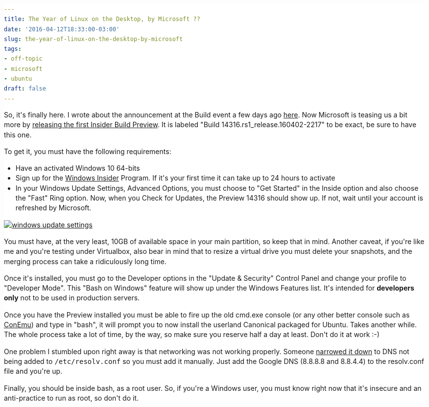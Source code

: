 ```yaml
---
title: The Year of Linux on the Desktop, by Microsoft ??
date: '2016-04-12T18:33:00-03:00'
slug: the-year-of-linux-on-the-desktop-by-microsoft
tags:
- off-topic
- microsoft
- ubuntu
draft: false
---
```


So, it's finally here. I wrote about the announcement at the Build event a few days ago [here](http://www.akitaonrails.com/2016/03/31/war-is-over-or-is-it-a-new-dawn-for-microsoft). Now Microsoft is teasing us a bit more by [releasing the first Insider Build Preview](http://thehackernews.com/2016/04/how-to-run-ubuntu-on-windows-10.html). It is labeled "Build 14316.rs1_release.160402-2217" to be exact, be sure to have this one.

To get it, you must have the following requirements:

* Have an activated Windows 10 64-bits
* Sign up for the [Windows Insider](https://insider.windows.com/) Program. If it's your first time it can take up to 24 hours to activate
* In your Windows Update Settings, Advanced Options, you must choose to "Get Started" in the Inside option and also choose the "Fast" Ring option. Now, when you Check for Updates, the Preview 14316 should show up. If not, wait until your account is refreshed by Microsoft.

[![windows update settings](https://akitaonrails.s3.amazonaws.com/assets/image_asset/image/538/big_windows_update_settings.jpg)](https://akitaonrails.s3.amazonaws.com/assets/image_asset/image/538/windows_update_settings.jpg)

You must have, at the very least, 10GB of available space in your main partition, so keep that in mind. Another caveat, if you're like me and you're testing under Virtualbox, also bear in mind that to resize a virtual drive you must delete your snapshots, and the merging process can take a ridiculously  long time.

Once it's installed, you must go to the Developer options in the "Update & Security" Control Panel and change your profile to "Developer Mode". This "Bash on Windows" feature will show up under the Windows Features list. It's intended for **developers only** not to be used in production servers.

Once you have the Preview installed you must be able to fire up the old cmd.exe console (or any other better console such as [ConEmu](https://conemu.github.io/)) and type in "bash", it will prompt you to now install the userland Canonical packaged for Ubuntu. Takes another while. The whole process take a lot of time, by the way, so make sure you reserve half a day at least. Don't do it at work :-)

One problem I stumbled upon right away is that networking was not working properly. Someone [narrowed it down](https://github.com/Microsoft/BashOnWindows/issues/35) to DNS not being added to <tt>/etc/resolv.conf</tt> so you must add it manually. Just add the Google DNS (8.8.8.8 and 8.8.4.4) to the resolv.conf file and you're up.

Finally, you should be inside bash, as a root user. So, if you're a Windows user, you must know right now that it's insecure and an anti-practice to run as root, so don't do it.
